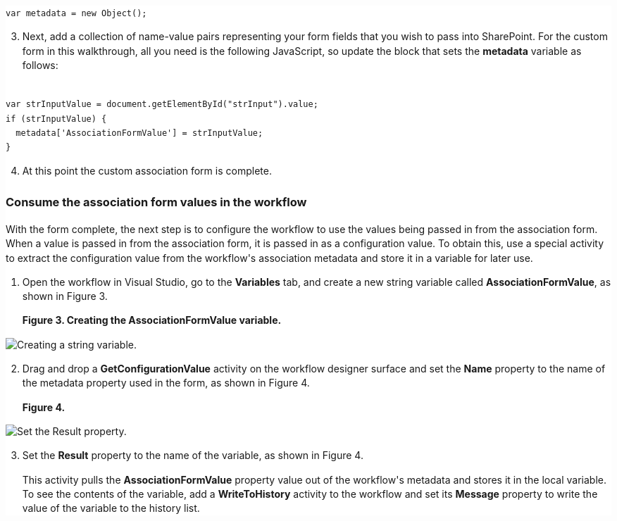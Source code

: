     
    
 `var metadata = new Object();`
    
  
3. Next, add a collection of name-value pairs representing your form fields that you wish to pass into SharePoint. For the custom form in this walkthrough, all you need is the following JavaScript, so update the block that sets the **metadata** variable as follows:
    
```XML
  
var strInputValue = document.getElementById("strInput").value;
if (strInputValue) {
  metadata['AssociationFormValue'] = strInputValue;
}
```

4. At this point the custom association form is complete.
    
  

### Consume the association form values in the workflow

With the form complete, the next step is to configure the workflow to use the values being passed in from the association form. When a value is passed in from the association form, it is passed in as a configuration value. To obtain this, use a special activity to extract the configuration value from the workflow's association metadata and store it in a variable for later use.
  
    
    

1. Open the workflow in Visual Studio, go to the **Variables** tab, and create a new string variable called **AssociationFormValue**, as shown in Figure 3.
    
   **Figure 3. Creating the AssociationFormValue variable.**

  

  ![Creating a string variable.](../images/CreatSharePoint2013WorkflowsFig4.png)
  

  

  
2. Drag and drop a **GetConfigurationValue** activity on the workflow designer surface and set the **Name** property to the name of the metadata property used in the form, as shown in Figure 4.
    
   **Figure 4.**

  

  ![Set the Result property.](../images/CreateSharePoint2013WorkflowsFig5.png)
  

  

  
3. Set the **Result** property to the name of the variable, as shown in Figure 4.
    
    This activity pulls the **AssociationFormValue** property value out of the workflow's metadata and stores it in the local variable. To see the contents of the variable, add a **WriteToHistory** activity to the workflow and set its **Message** property to write the value of the variable to the history list.
    
  